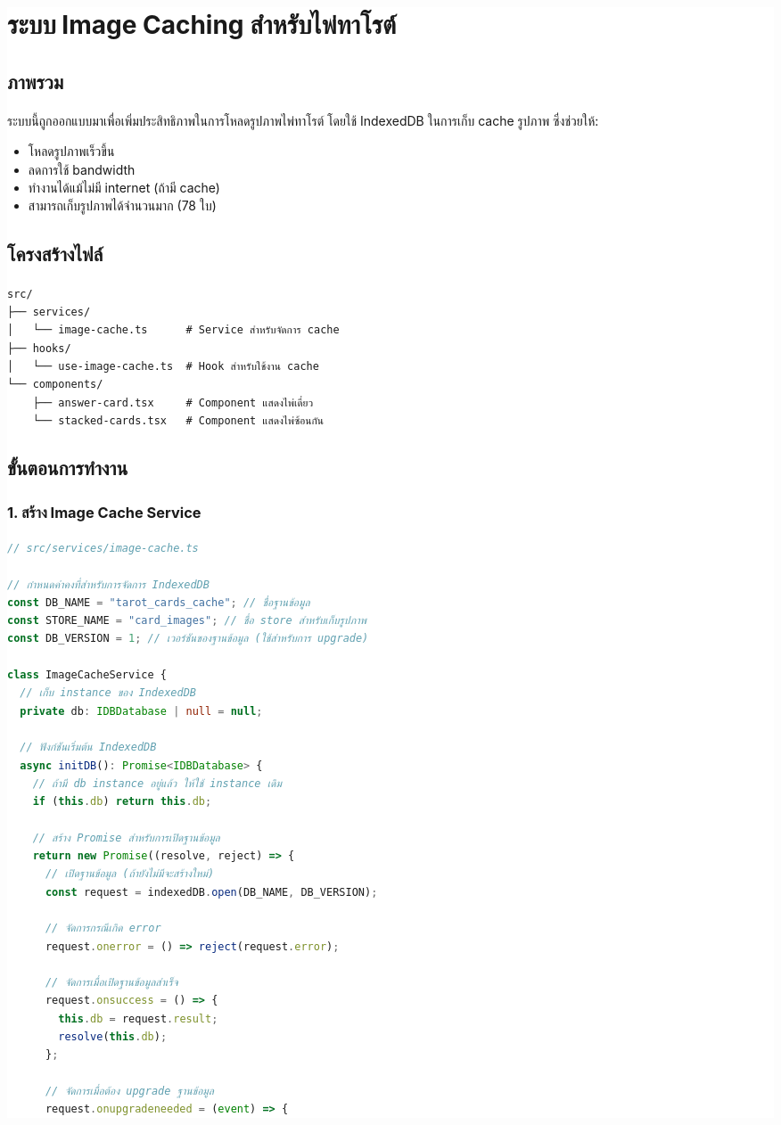 # ระบบ Image Caching สำหรับไพ่ทาโรต์

## ภาพรวม

ระบบนี้ถูกออกแบบมาเพื่อเพิ่มประสิทธิภาพในการโหลดรูปภาพไพ่ทาโรต์ โดยใช้ IndexedDB ในการเก็บ cache รูปภาพ ซึ่งช่วยให้:

- โหลดรูปภาพเร็วขึ้น
- ลดการใช้ bandwidth
- ทำงานได้แม้ไม่มี internet (ถ้ามี cache)
- สามารถเก็บรูปภาพได้จำนวนมาก (78 ใบ)

## โครงสร้างไฟล์

```
src/
├── services/
│   └── image-cache.ts      # Service สำหรับจัดการ cache
├── hooks/
│   └── use-image-cache.ts  # Hook สำหรับใช้งาน cache
└── components/
    ├── answer-card.tsx     # Component แสดงไพ่เดี่ยว
    └── stacked-cards.tsx   # Component แสดงไพ่ซ้อนกัน
```

## ขั้นตอนการทำงาน

### 1. สร้าง Image Cache Service

```typescript
// src/services/image-cache.ts

// กำหนดค่าคงที่สำหรับการจัดการ IndexedDB
const DB_NAME = "tarot_cards_cache"; // ชื่อฐานข้อมูล
const STORE_NAME = "card_images"; // ชื่อ store สำหรับเก็บรูปภาพ
const DB_VERSION = 1; // เวอร์ชันของฐานข้อมูล (ใช้สำหรับการ upgrade)

class ImageCacheService {
  // เก็บ instance ของ IndexedDB
  private db: IDBDatabase | null = null;

  // ฟังก์ชันเริ่มต้น IndexedDB
  async initDB(): Promise<IDBDatabase> {
    // ถ้ามี db instance อยู่แล้ว ให้ใช้ instance เดิม
    if (this.db) return this.db;

    // สร้าง Promise สำหรับการเปิดฐานข้อมูล
    return new Promise((resolve, reject) => {
      // เปิดฐานข้อมูล (ถ้ายังไม่มีจะสร้างใหม่)
      const request = indexedDB.open(DB_NAME, DB_VERSION);

      // จัดการกรณีเกิด error
      request.onerror = () => reject(request.error);

      // จัดการเมื่อเปิดฐานข้อมูลสำเร็จ
      request.onsuccess = () => {
        this.db = request.result;
        resolve(this.db);
      };

      // จัดการเมื่อต้อง upgrade ฐานข้อมูล
      request.onupgradeneeded = (event) => {
```